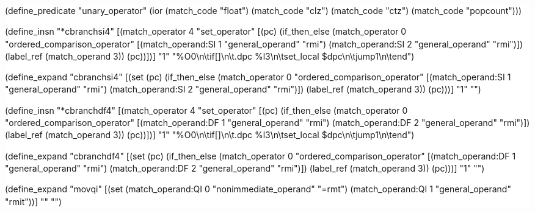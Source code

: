 (define_predicate "unary_operator"
  (ior (match_code "float")
       (match_code "clz")
       (match_code "ctz")
       (match_code "popcount")))

(define_insn "*cbranchsi4"
  [(match_operator 4 "set_operator"
     [(pc)
      (if_then_else
          (match_operator 0 "ordered_comparison_operator"
              [(match_operand:SI 1 "general_operand" "rmi")
               (match_operand:SI 2 "general_operand" "rmi")])
              (label_ref (match_operand 3))
              (pc))])]
  "1"
  "%O0\n\tif[]\n\t.dpc %l3\n\tset_local $dpc\n\tjump1\n\tend")

(define_expand "cbranchsi4"
  [(set (pc) (if_then_else
              (match_operator 0 "ordered_comparison_operator"
                 [(match_operand:SI 1 "general_operand" "rmi")
                  (match_operand:SI 2 "general_operand" "rmi")])
              (label_ref (match_operand 3))
              (pc)))]
  "1"
  "")

(define_insn "*cbranchdf4"
  [(match_operator 4 "set_operator"
     [(pc)
      (if_then_else
          (match_operator 0 "ordered_comparison_operator"
              [(match_operand:DF 1 "general_operand" "rmi")
               (match_operand:DF 2 "general_operand" "rmi")])
              (label_ref (match_operand 3))
              (pc))])]
  "1"
  "%O0\n\tif[]\n\t.dpc %l3\n\tset_local $dpc\n\tjump1\n\tend")

(define_expand "cbranchdf4"
  [(set (pc) (if_then_else
              (match_operator 0 "ordered_comparison_operator"
                 [(match_operand:DF 1 "general_operand" "rmi")
                  (match_operand:DF 2 "general_operand" "rmi")])
              (label_ref (match_operand 3))
              (pc)))]
  "1"
  "")

(define_expand "movqi"
  [(set (match_operand:QI 0 "nonimmediate_operand" "=rmt")
        (match_operand:QI 1 "general_operand" "rmit"))]
  ""
  "")
